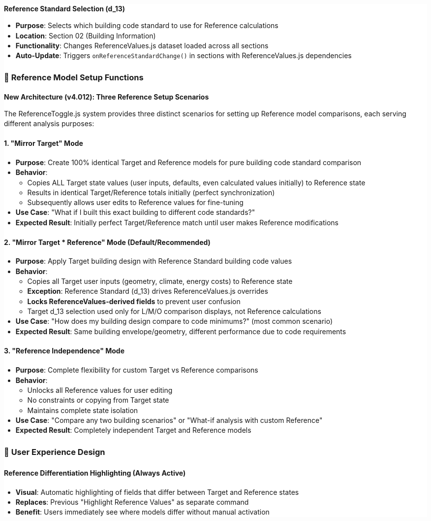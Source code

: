 **Reference Standard Selection (d_13)**
- **Purpose**: Selects which building code standard to use for Reference calculations
- **Location**: Section 02 (Building Information)
- **Functionality**: Changes ReferenceValues.js dataset loaded across all sections
- **Auto-Update**: Triggers `onReferenceStandardChange()` in sections with ReferenceValues.js dependencies

### 🔧 **Reference Model Setup Functions**

**New Architecture (v4.012): Three Reference Setup Scenarios**

The ReferenceToggle.js system provides three distinct scenarios for setting up Reference model comparisons, each serving different analysis purposes:

#### **1. "Mirror Target" Mode**
- **Purpose**: Create 100% identical Target and Reference models for pure building code standard comparison
- **Behavior**: 
  - Copies ALL Target state values (user inputs, defaults, even calculated values initially) to Reference state
  - Results in identical Target/Reference totals initially (perfect synchronization)
  - Subsequently allows user edits to Reference values for fine-tuning
- **Use Case**: "What if I built this exact building to different code standards?"
- **Expected Result**: Initially perfect Target/Reference match until user makes Reference modifications

#### **2. "Mirror Target * Reference" Mode (Default/Recommended)**
- **Purpose**: Apply Target building design with Reference Standard building code values
- **Behavior**:
  - Copies all Target user inputs (geometry, climate, energy costs) to Reference state
  - **Exception**: Reference Standard (d_13) drives ReferenceValues.js overrides
  - **Locks ReferenceValues-derived fields** to prevent user confusion
  - Target d_13 selection used only for L/M/O comparison displays, not Reference calculations
- **Use Case**: "How does my building design compare to code minimums?" (most common scenario)
- **Expected Result**: Same building envelope/geometry, different performance due to code requirements

#### **3. "Reference Independence" Mode**
- **Purpose**: Complete flexibility for custom Target vs Reference comparisons
- **Behavior**:
  - Unlocks all Reference values for user editing
  - No constraints or copying from Target state
  - Maintains complete state isolation
- **Use Case**: "Compare any two building scenarios" or "What-if analysis with custom Reference"
- **Expected Result**: Completely independent Target and Reference models

### 🎨 **User Experience Design**

#### **Reference Differentiation Highlighting (Always Active)**
- **Visual**: Automatic highlighting of fields that differ between Target and Reference states
- **Replaces**: Previous "Highlight Reference Values" as separate command
- **Benefit**: Users immediately see where models differ without manual activation
